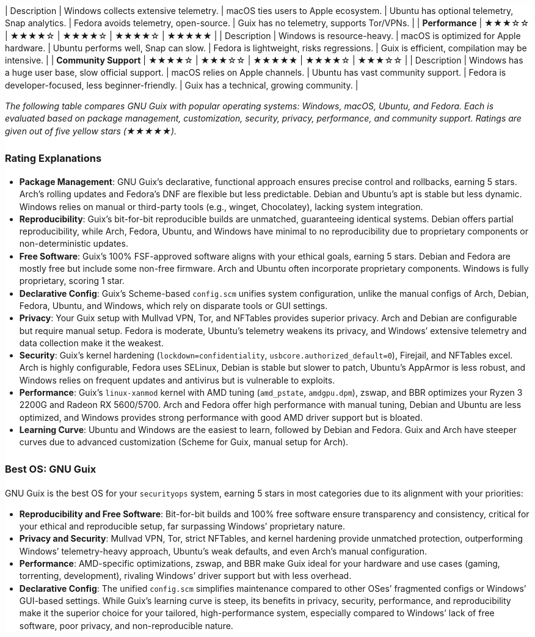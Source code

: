| Description         | Windows collects extensive telemetry. | macOS ties users to Apple ecosystem. | Ubuntu has optional telemetry, Snap analytics. | Fedora avoids telemetry, open-source. | Guix has no telemetry, supports Tor/VPNs. |
| **Performance**     | ★★★☆☆          | ★★★★☆          | ★★★★☆          | ★★★★☆          | ★★★★★          |
| Description         | Windows is resource-heavy. | macOS is optimized for Apple hardware. | Ubuntu performs well, Snap can slow. | Fedora is lightweight, risks regressions. | Guix is efficient, compilation may be intensive. |
| **Community Support** | ★★★★☆          | ★★★☆☆          | ★★★★★          | ★★★★☆          | ★★★☆☆          |
| Description         | Windows has a huge user base, slow official support. | macOS relies on Apple channels. | Ubuntu has vast community support. | Fedora is developer-focused, less beginner-friendly. | Guix has a technical, growing community. |

*The following table compares GNU Guix with popular operating systems: Windows, macOS, Ubuntu, and Fedora. Each is evaluated based on package management, customization, security, privacy, performance, and community support. Ratings are given out of five yellow stars (★★★★★).*

### Rating Explanations
- **Package Management**: GNU Guix’s declarative, functional approach ensures precise control and rollbacks, earning 5 stars. Arch’s rolling updates and Fedora’s DNF are flexible but less predictable. Debian and Ubuntu’s apt is stable but less dynamic. Windows relies on manual or third-party tools (e.g., winget, Chocolatey), lacking system integration.
- **Reproducibility**: Guix’s bit-for-bit reproducible builds are unmatched, guaranteeing identical systems. Debian offers partial reproducibility, while Arch, Fedora, Ubuntu, and Windows have minimal to no reproducibility due to proprietary components or non-deterministic updates.
- **Free Software**: Guix’s 100% FSF-approved software aligns with your ethical goals, earning 5 stars. Debian and Fedora are mostly free but include some non-free firmware. Arch and Ubuntu often incorporate proprietary components. Windows is fully proprietary, scoring 1 star.
- **Declarative Config**: Guix’s Scheme-based `config.scm` unifies system configuration, unlike the manual configs of Arch, Debian, Fedora, Ubuntu, and Windows, which rely on disparate tools or GUI settings.
- **Privacy**: Your Guix setup with Mullvad VPN, Tor, and NFTables provides superior privacy. Arch and Debian are configurable but require manual setup. Fedora is moderate, Ubuntu’s telemetry weakens its privacy, and Windows’ extensive telemetry and data collection make it the weakest.
- **Security**: Guix’s kernel hardening (`lockdown=confidentiality`, `usbcore.authorized_default=0`), Firejail, and NFTables excel. Arch is highly configurable, Fedora uses SELinux, Debian is stable but slower to patch, Ubuntu’s AppArmor is less robust, and Windows relies on frequent updates and antivirus but is vulnerable to exploits.
- **Performance**: Guix’s `linux-xanmod` kernel with AMD tuning (`amd_pstate`, `amdgpu.dpm`), zswap, and BBR optimizes your Ryzen 3 2200G and Radeon RX 5600/5700. Arch and Fedora offer high performance with manual tuning, Debian and Ubuntu are less optimized, and Windows provides strong performance with good AMD driver support but is bloated.
- **Learning Curve**: Ubuntu and Windows are the easiest to learn, followed by Debian and Fedora. Guix and Arch have steeper curves due to advanced customization (Scheme for Guix, manual setup for Arch).

### Best OS: GNU Guix
GNU Guix is the best OS for your `securityops` system, earning 5 stars in most categories due to its alignment with your priorities:
- **Reproducibility and Free Software**: Bit-for-bit builds and 100% free software ensure transparency and consistency, critical for your ethical and reproducible setup, far surpassing Windows’ proprietary nature.
- **Privacy and Security**: Mullvad VPN, Tor, strict NFTables, and kernel hardening provide unmatched protection, outperforming Windows’ telemetry-heavy approach, Ubuntu’s weak defaults, and even Arch’s manual configuration.
- **Performance**: AMD-specific optimizations, zswap, and BBR make Guix ideal for your hardware and use cases (gaming, torrenting, development), rivaling Windows’ driver support but with less overhead.
- **Declarative Config**: The unified `config.scm` simplifies maintenance compared to other OSes’ fragmented configs or Windows’ GUI-based settings.
While Guix’s learning curve is steep, its benefits in privacy, security, performance, and reproducibility make it the superior choice for your tailored, high-performance system, especially compared to Windows’ lack of free software, poor privacy, and non-reproducible nature.
